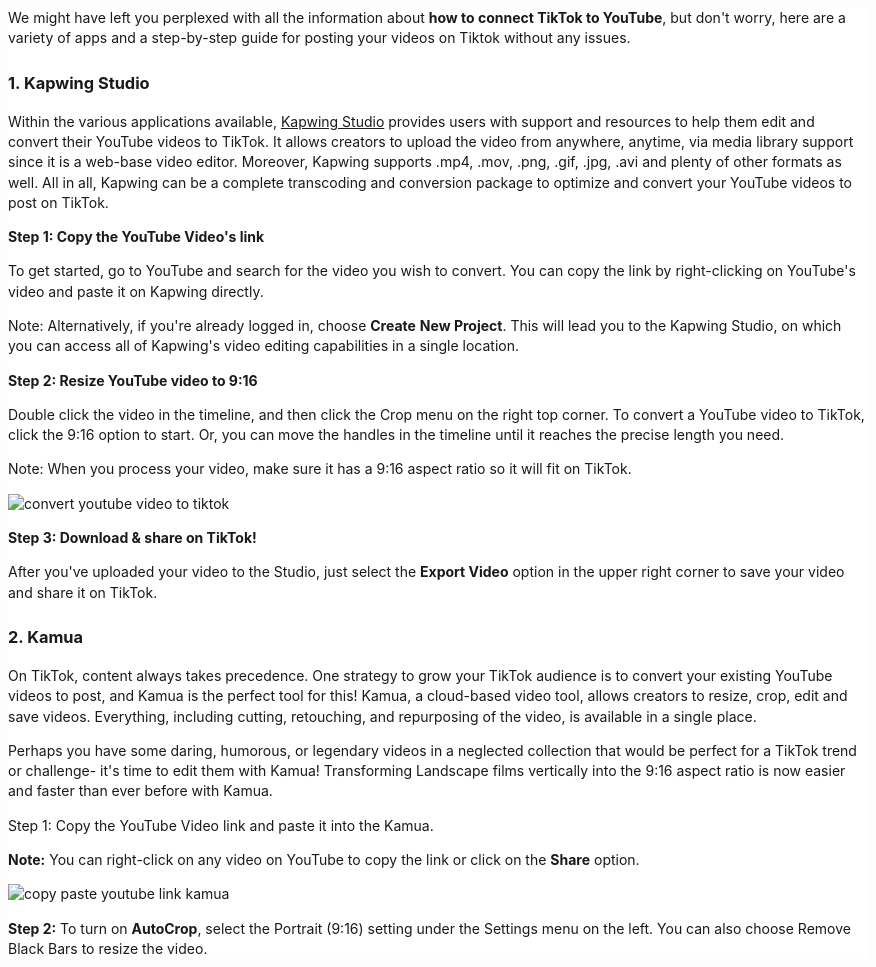 We might have left you perplexed with all the information about **how to connect TikTok to YouTube**, but don't worry, here are a variety of apps and a step-by-step guide for posting your videos on Tiktok without any issues.

### 1\. Kapwing Studio

Within the various applications available, [Kapwing Studio](https://www.kapwing.com/studio) provides users with support and resources to help them edit and convert their YouTube videos to TikTok. It allows creators to upload the video from anywhere, anytime, via media library support since it is a web-base video editor. Moreover, Kapwing supports .mp4, .mov, .png, .gif, .jpg, .avi and plenty of other formats as well. All in all, Kapwing can be a complete transcoding and conversion package to optimize and convert your YouTube videos to post on TikTok.

**Step 1: Copy the YouTube Video's link**

To get started, go to YouTube and search for the video you wish to convert. You can copy the link by right-clicking on YouTube's video and paste it on Kapwing directly.

Note: Alternatively, if you're already logged in, choose **Create** **New Project**. This will lead you to the Kapwing Studio, on which you can access all of Kapwing's video editing capabilities in a single location.

**Step 2: Resize YouTube video to 9:16**

Double click the video in the timeline, and then click the Crop menu on the right top corner. To convert a YouTube video to TikTok, click the 9:16 option to start. Or, you can move the handles in the timeline until it reaches the precise length you need.

Note: When you process your video, make sure it has a 9:16 aspect ratio so it will fit on TikTok.

![convert youtube video to tiktok](https://images.wondershare.com/filmora/article-images/convert-youtube-video-to-tiktok.jpg)

**Step 3: Download & share on TikTok!**

After you've uploaded your video to the Studio, just select the **Export Video** option in the upper right corner to save your video and share it on TikTok.

### 2\. Kamua

On TikTok, content always takes precedence. One strategy to grow your TikTok audience is to convert your existing YouTube videos to post, and Kamua is the perfect tool for this! Kamua, a cloud-based video tool, allows creators to resize, crop, edit and save videos. Everything, including cutting, retouching, and repurposing of the video, is available in a single place.

Perhaps you have some daring, humorous, or legendary videos in a neglected collection that would be perfect for a TikTok trend or challenge- it's time to edit them with Kamua! Transforming Landscape films vertically into the 9:16 aspect ratio is now easier and faster than ever before with Kamua.

Step 1: Copy the YouTube Video link and paste it into the Kamua.

**Note:** You can right-click on any video on YouTube to copy the link or click on the **Share** option.

![copy paste youtube link kamua](https://images.wondershare.com/filmora/article-images/copy-paste-youtube-link-kamua.jpg)

**Step 2:** To turn on **AutoCrop**, select the Portrait (9:16) setting under the Settings menu on the left. You can also choose Remove Black Bars to resize the video.
